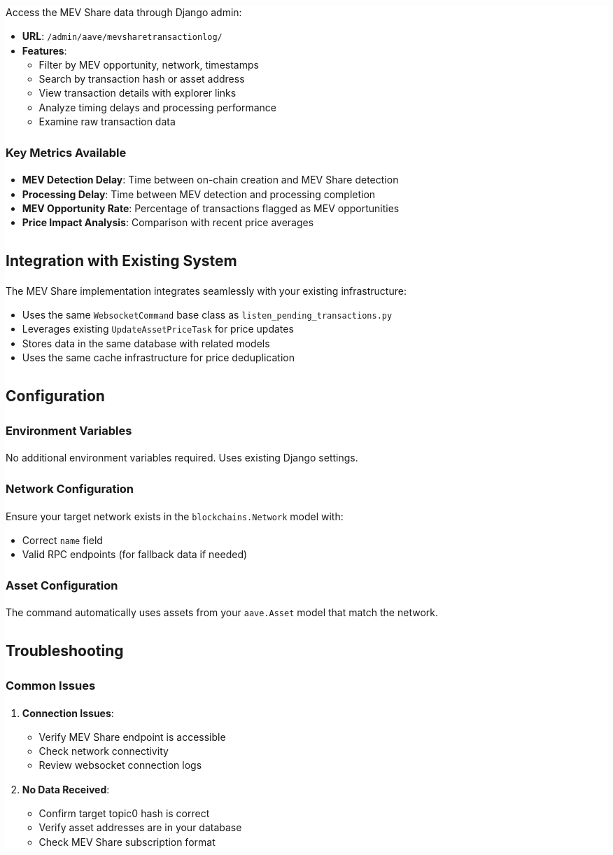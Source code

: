 Access the MEV Share data through Django admin:

- **URL**: `/admin/aave/mevsharetransactionlog/`
- **Features**:
  - Filter by MEV opportunity, network, timestamps
  - Search by transaction hash or asset address
  - View transaction details with explorer links
  - Analyze timing delays and processing performance
  - Examine raw transaction data

### Key Metrics Available

- **MEV Detection Delay**: Time between on-chain creation and MEV Share detection
- **Processing Delay**: Time between MEV detection and processing completion
- **MEV Opportunity Rate**: Percentage of transactions flagged as MEV opportunities
- **Price Impact Analysis**: Comparison with recent price averages

## Integration with Existing System

The MEV Share implementation integrates seamlessly with your existing infrastructure:

- Uses the same `WebsocketCommand` base class as `listen_pending_transactions.py`
- Leverages existing `UpdateAssetPriceTask` for price updates
- Stores data in the same database with related models
- Uses the same cache infrastructure for price deduplication

## Configuration

### Environment Variables

No additional environment variables required. Uses existing Django settings.

### Network Configuration

Ensure your target network exists in the `blockchains.Network` model with:
- Correct `name` field
- Valid RPC endpoints (for fallback data if needed)

### Asset Configuration

The command automatically uses assets from your `aave.Asset` model that match the network.

## Troubleshooting

### Common Issues

1. **Connection Issues**:
   - Verify MEV Share endpoint is accessible
   - Check network connectivity
   - Review websocket connection logs

2. **No Data Received**:
   - Confirm target topic0 hash is correct
   - Verify asset addresses are in your database
   - Check MEV Share subscription format

